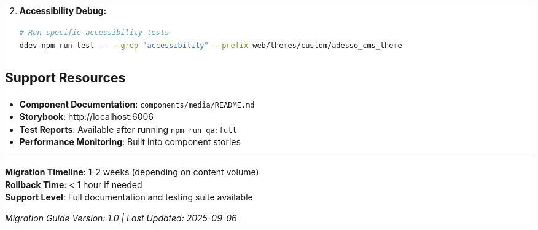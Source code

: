 2. **Accessibility Debug:**
   ```bash
   # Run specific accessibility tests
   ddev npm run test -- --grep "accessibility" --prefix web/themes/custom/adesso_cms_theme
   ```

## Support Resources

- **Component Documentation**: `components/media/README.md`
- **Storybook**: http://localhost:6006
- **Test Reports**: Available after running `npm run qa:full`
- **Performance Monitoring**: Built into component stories

---

**Migration Timeline**: 1-2 weeks (depending on content volume)  
**Rollback Time**: < 1 hour if needed  
**Support Level**: Full documentation and testing suite available  

*Migration Guide Version: 1.0 | Last Updated: 2025-09-06*